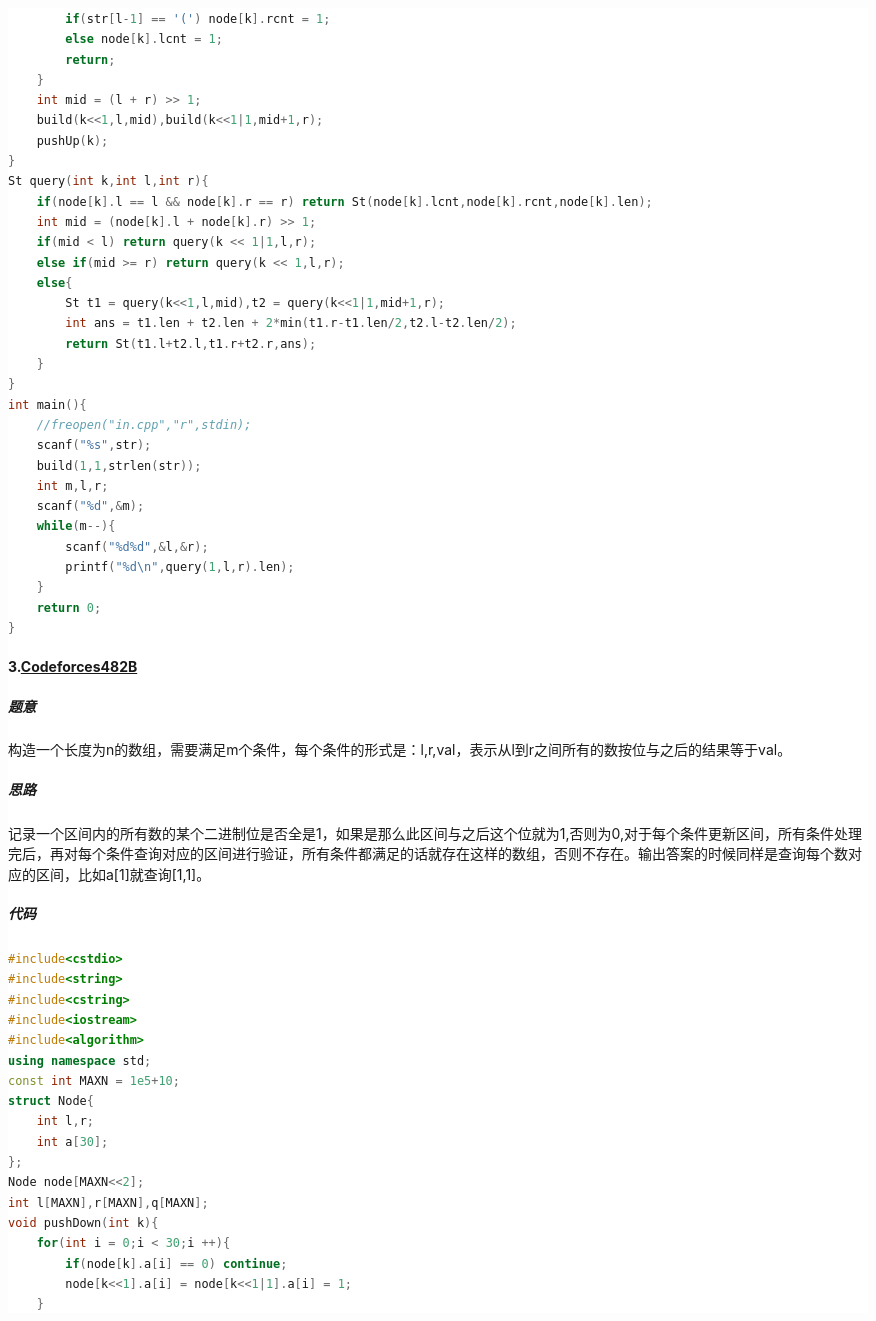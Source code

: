 ```cpp
        if(str[l-1] == '(') node[k].rcnt = 1;
        else node[k].lcnt = 1;
        return;
    }
    int mid = (l + r) >> 1;
    build(k<<1,l,mid),build(k<<1|1,mid+1,r);
    pushUp(k);
}
St query(int k,int l,int r){
    if(node[k].l == l && node[k].r == r) return St(node[k].lcnt,node[k].rcnt,node[k].len);
    int mid = (node[k].l + node[k].r) >> 1;
    if(mid < l) return query(k << 1|1,l,r);
    else if(mid >= r) return query(k << 1,l,r);
    else{
        St t1 = query(k<<1,l,mid),t2 = query(k<<1|1,mid+1,r);
        int ans = t1.len + t2.len + 2*min(t1.r-t1.len/2,t2.l-t2.len/2);
        return St(t1.l+t2.l,t1.r+t2.r,ans);
    }
}
int main(){
    //freopen("in.cpp","r",stdin);
    scanf("%s",str);
    build(1,1,strlen(str));
    int m,l,r;
    scanf("%d",&m);
    while(m--){
        scanf("%d%d",&l,&r);
        printf("%d\n",query(1,l,r).len);
    }
    return 0;
}
```

#### 3.[Codeforces482B](http://codeforces.com/problemset/problem/482/B)

##### 题意
构造一个长度为n的数组，需要满足m个条件，每个条件的形式是：l,r,val，表示从l到r之间所有的数按位与之后的结果等于val。

##### 思路
记录一个区间内的所有数的某个二进制位是否全是1，如果是那么此区间与之后这个位就为1,否则为0,对于每个条件更新区间，所有条件处理完后，再对每个条件查询对应的区间进行验证，所有条件都满足的话就存在这样的数组，否则不存在。输出答案的时候同样是查询每个数对应的区间，比如a[1]就查询[1,1]。


##### 代码

```cpp
#include<cstdio>
#include<string>
#include<cstring>
#include<iostream>
#include<algorithm>
using namespace std;
const int MAXN = 1e5+10;
struct Node{
    int l,r;
    int a[30];
};
Node node[MAXN<<2];
int l[MAXN],r[MAXN],q[MAXN];
void pushDown(int k){
    for(int i = 0;i < 30;i ++){
        if(node[k].a[i] == 0) continue;
        node[k<<1].a[i] = node[k<<1|1].a[i] = 1;
    }
```